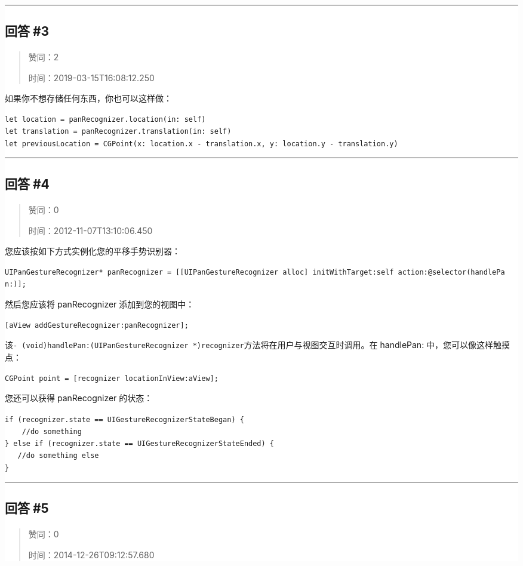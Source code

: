 * * *

## 回答 #3

> 赞同：2
> 
> 时间：2019-03-15T16:08:12.250

如果你不想存储任何东西，你也可以这样做：

```
let location = panRecognizer.location(in: self)
let translation = panRecognizer.translation(in: self)
let previousLocation = CGPoint(x: location.x - translation.x, y: location.y - translation.y) 
```

* * *

## 回答 #4

> 赞同：0
> 
> 时间：2012-11-07T13:10:06.450

您应该按如下方式实例化您的平移手势识别器：

```
UIPanGestureRecognizer* panRecognizer = [[UIPanGestureRecognizer alloc] initWithTarget:self action:@selector(handlePan:)]; 
```

然后您应该将 panRecognizer 添加到您的视图中：

```
[aView addGestureRecognizer:panRecognizer]; 
```

该`- (void)handlePan:(UIPanGestureRecognizer *)recognizer`方法将在用户与视图交互时调用。在 handlePan: 中，您可以像这样触摸点：

```
CGPoint point = [recognizer locationInView:aView]; 
```

您还可以获得 panRecognizer 的状态：

```
if (recognizer.state == UIGestureRecognizerStateBegan) {
    //do something
} else if (recognizer.state == UIGestureRecognizerStateEnded) {
   //do something else
} 
```

* * *

## 回答 #5

> 赞同：0
> 
> 时间：2014-12-26T09:12:57.680
